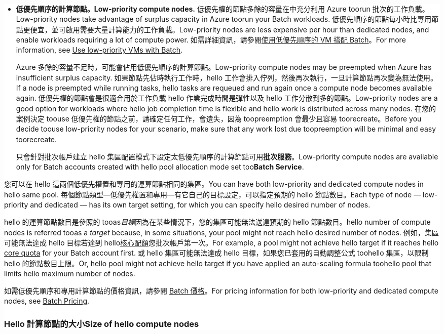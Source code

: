 - <span data-ttu-id="48049-314">**低優先順序的計算節點。**</span><span class="sxs-lookup"><span data-stu-id="48049-314">**Low-priority compute nodes.**</span></span> <span data-ttu-id="48049-315">低優先權的節點多餘的容量在中充分利用 Azure toorun 批次的工作負載。</span><span class="sxs-lookup"><span data-stu-id="48049-315">Low-priority nodes take advantage of surplus capacity in Azure toorun your Batch workloads.</span></span> <span data-ttu-id="48049-316">低優先順序的節點每小時比專用節點更便宜，並可啟用需要大量計算能力的工作負載。</span><span class="sxs-lookup"><span data-stu-id="48049-316">Low-priority nodes are less expensive per hour than dedicated nodes, and enable workloads requiring a lot of compute power.</span></span> <span data-ttu-id="48049-317">如需詳細資訊，請參閱[使用低優先順序的 VM 搭配 Batch](batch-low-pri-vms.md)。</span><span class="sxs-lookup"><span data-stu-id="48049-317">For more information, see [Use low-priority VMs with Batch](batch-low-pri-vms.md).</span></span>

    <span data-ttu-id="48049-318">Azure 多餘的容量不足時，可能會佔用低優先順序的計算節點。</span><span class="sxs-lookup"><span data-stu-id="48049-318">Low-priority compute nodes may be preempted when Azure has insufficient surplus capacity.</span></span> <span data-ttu-id="48049-319">如果節點先佔時執行工作時，hello 工作會排入佇列，然後再次執行，一旦計算節點再次變為無法使用。</span><span class="sxs-lookup"><span data-stu-id="48049-319">If a node is preempted while running tasks, hello tasks are requeued and run again once a compute node becomes available again.</span></span> <span data-ttu-id="48049-320">低優先權的節點會是很適合用於工作負載 hello 作業完成時間是彈性以及 hello 工作分散到多的節點。</span><span class="sxs-lookup"><span data-stu-id="48049-320">Low-priority nodes are a good option for workloads where hello job completion time is flexible and hello work is distributed across many nodes.</span></span> <span data-ttu-id="48049-321">在您的案例決定 toouse 低優先權的節點之前，請確定任何工作，會遺失，因為 toopreemption 會最少且容易 toorecreate。</span><span class="sxs-lookup"><span data-stu-id="48049-321">Before you decide toouse low-priority nodes for your scenario, make sure that any work lost due toopreemption will be minimal and easy toorecreate.</span></span>

    <span data-ttu-id="48049-322">只會針對批次帳戶建立 hello 集區配置模式下設定太低優先順序的計算節點可用**批次服務**。</span><span class="sxs-lookup"><span data-stu-id="48049-322">Low-priority compute nodes are available only for Batch accounts created with hello pool allocation mode set too**Batch Service**.</span></span>

<span data-ttu-id="48049-323">您可以在 hello 這兩個低優先權置和專用的運算節點相同的集區。</span><span class="sxs-lookup"><span data-stu-id="48049-323">You can have both low-priority and dedicated compute nodes in hello same pool.</span></span> <span data-ttu-id="48049-324">每個節點類型&mdash;低優先權置和專用&mdash;有它自己的目標設定，可以指定預期的 hello 節點數目。</span><span class="sxs-lookup"><span data-stu-id="48049-324">Each type of node &mdash; low-priority and dedicated &mdash; has its own target setting, for which you can specify hello desired number of nodes.</span></span> 
    
<span data-ttu-id="48049-325">hello 的運算節點數目是參照的 tooas*目標*因為在某些情況下，您的集區可能無法送達預期的 hello 節點數目。</span><span class="sxs-lookup"><span data-stu-id="48049-325">hello number of compute nodes is referred tooas a *target* because, in some situations, your pool might not reach hello desired number of nodes.</span></span> <span data-ttu-id="48049-326">例如，集區可能無法達成 hello 目標若達到 hello[核心配額](batch-quota-limit.md)您批次帳戶第一次。</span><span class="sxs-lookup"><span data-stu-id="48049-326">For example, a pool might not achieve hello target if it reaches hello [core quota](batch-quota-limit.md) for your Batch account first.</span></span> <span data-ttu-id="48049-327">或 hello 集區可能無法達成 hello 目標，如果您已套用的自動調整公式 toohello 集區，以限制 hello 的節點數目上限。</span><span class="sxs-lookup"><span data-stu-id="48049-327">Or, hello pool might not achieve hello target if you have applied an auto-scaling formula toohello pool that limits hello maximum number of nodes.</span></span>

<span data-ttu-id="48049-328">如需低優先順序和專用計算節點的價格資訊，請參閱 [Batch 價格](https://azure.microsoft.com/pricing/details/batch/)。</span><span class="sxs-lookup"><span data-stu-id="48049-328">For pricing information for both low-priority and dedicated compute nodes, see [Batch Pricing](https://azure.microsoft.com/pricing/details/batch/).</span></span>

### <a name="size-of-hello-compute-nodes"></a><span data-ttu-id="48049-329">Hello 計算節點的大小</span><span class="sxs-lookup"><span data-stu-id="48049-329">Size of hello compute nodes</span></span>
